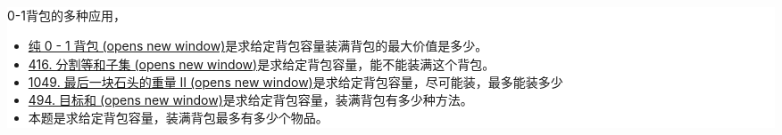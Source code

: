 0-1背包的多种应用，

- [纯 0 - 1 背包 (opens new window)](https://programmercarl.com/背包理论基础01背包-2.html)是求给定背包容量装满背包的最大价值是多少。
- [416. 分割等和子集 (opens new window)](https://programmercarl.com/0416.分割等和子集.html)是求给定背包容量，能不能装满这个背包。
- [1049. 最后一块石头的重量 II (opens new window)](https://programmercarl.com/1049.最后一块石头的重量II.html)是求给定背包容量，尽可能装，最多能装多少
- [494. 目标和 (opens new window)](https://programmercarl.com/0494.目标和.html)是求给定背包容量，装满背包有多少种方法。
- 本题是求给定背包容量，装满背包最多有多少个物品。